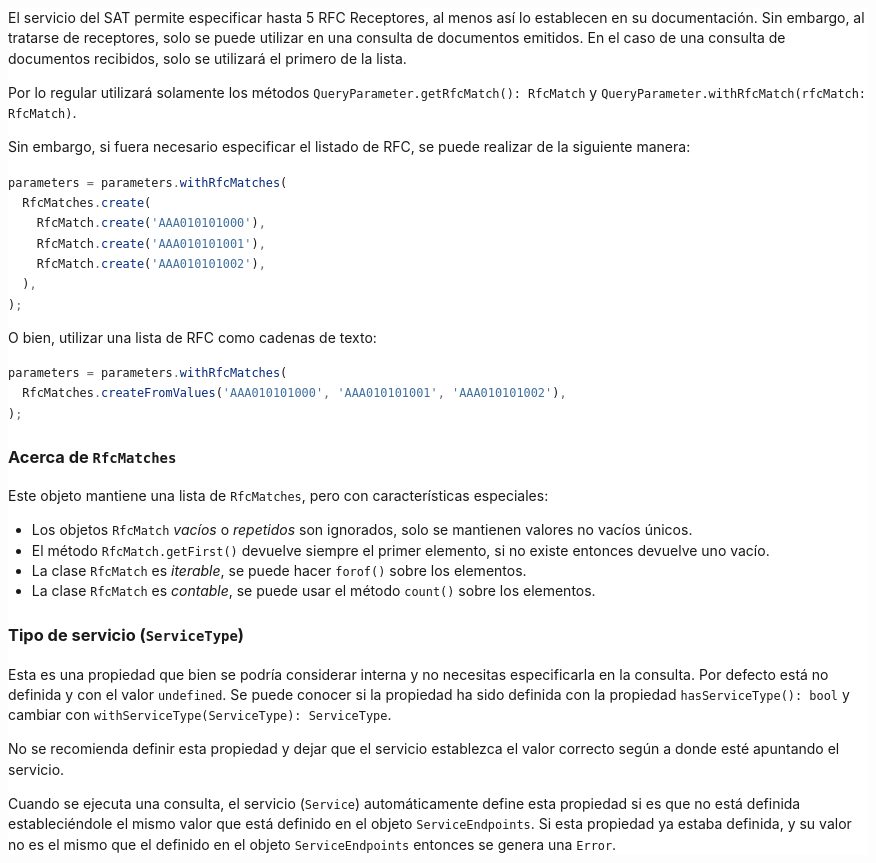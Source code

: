 El servicio del SAT permite especificar hasta 5 RFC Receptores, al menos así lo establecen en su documentación.
Sin embargo, al tratarse de receptores, solo se puede utilizar en una consulta de documentos emitidos.
En el caso de una consulta de documentos recibidos, solo se utilizará el primero de la lista.

Por lo regular utilizará solamente los métodos `QueryParameter.getRfcMatch(): RfcMatch`
y `QueryParameter.withRfcMatch(rfcMatch: RfcMatch)`.

Sin embargo, si fuera necesario especificar el listado de RFC, se puede realizar de la siguiente manera:

```ts
parameters = parameters.withRfcMatches(
  RfcMatches.create(
    RfcMatch.create('AAA010101000'),
    RfcMatch.create('AAA010101001'),
    RfcMatch.create('AAA010101002'),
  ),
);
```

O bien, utilizar una lista de RFC como cadenas de texto:

```ts
parameters = parameters.withRfcMatches(
  RfcMatches.createFromValues('AAA010101000', 'AAA010101001', 'AAA010101002'),
);
```

### Acerca de `RfcMatches`

Este objeto mantiene una lista de `RfcMatches`, pero con características especiales:

- Los objetos `RfcMatch` _vacíos_ o _repetidos_ son ignorados, solo se mantienen valores no vacíos únicos.
- El método `RfcMatch.getFirst()` devuelve siempre el primer elemento, si no existe entonces devuelve uno vacío.
- La clase `RfcMatch` es _iterable_, se puede hacer `forof()` sobre los elementos.
- La clase `RfcMatch` es _contable_, se puede usar el método `count()` sobre los elementos.

### Tipo de servicio (`ServiceType`)

Esta es una propiedad que bien se podría considerar interna y no necesitas especificarla en la consulta.
Por defecto está no definida y con el valor `undefined`. Se puede conocer si la propiedad ha sido definida
con la propiedad `hasServiceType(): bool` y cambiar con `withServiceType(ServiceType): ServiceType`.

No se recomienda definir esta propiedad y dejar que el servicio establezca el valor correcto
según a donde esté apuntando el servicio.

Cuando se ejecuta una consulta, el servicio (`Service`) automáticamente define esta propiedad si es que
no está definida estableciéndole el mismo valor que está definido en el objeto `ServiceEndpoints`.
Si esta propiedad ya estaba definida, y su valor no es el mismo que el definido en el objeto `ServiceEndpoints`
entonces se genera una `Error`.
